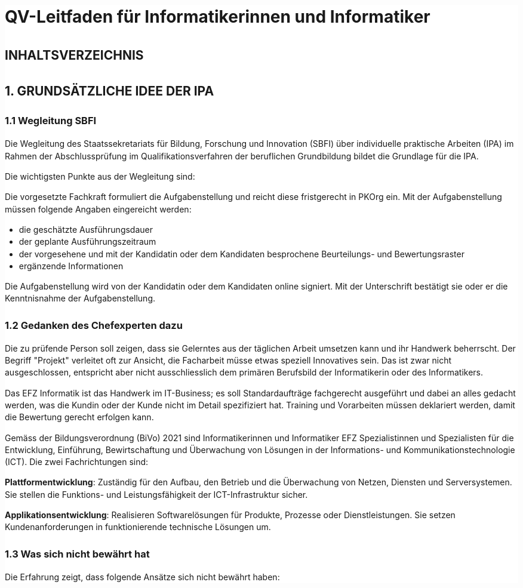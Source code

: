 # QV-Leitfaden für Informatikerinnen und Informatiker

## INHALTSVERZEICHNIS

## 1. GRUNDSÄTZLICHE IDEE DER IPA

### 1.1 Wegleitung SBFI

Die Wegleitung des Staatssekretariats für Bildung, Forschung und Innovation (SBFI) über individuelle praktische Arbeiten (IPA) im Rahmen der Abschlussprüfung im Qualifikationsverfahren der beruflichen Grundbildung bildet die Grundlage für die IPA.

Die wichtigsten Punkte aus der Wegleitung sind:

Die vorgesetzte Fachkraft formuliert die Aufgabenstellung und reicht diese fristgerecht in PKOrg ein. Mit der Aufgabenstellung müssen folgende Angaben eingereicht werden:
- die geschätzte Ausführungsdauer
- der geplante Ausführungszeitraum
- der vorgesehene und mit der Kandidatin oder dem Kandidaten besprochene Beurteilungs- und Bewertungsraster
- ergänzende Informationen

Die Aufgabenstellung wird von der Kandidatin oder dem Kandidaten online signiert. Mit der Unterschrift bestätigt sie oder er die Kenntnisnahme der Aufgabenstellung.

### 1.2 Gedanken des Chefexperten dazu

Die zu prüfende Person soll zeigen, dass sie Gelerntes aus der täglichen Arbeit umsetzen kann und ihr Handwerk beherrscht. Der Begriff "Projekt" verleitet oft zur Ansicht, die Facharbeit müsse etwas speziell Innovatives sein. Das ist zwar nicht ausgeschlossen, entspricht aber nicht ausschliesslich dem primären Berufsbild der Informatikerin oder des Informatikers.

Das EFZ Informatik ist das Handwerk im IT-Business; es soll Standardaufträge fachgerecht ausgeführt und dabei an alles gedacht werden, was die Kundin oder der Kunde nicht im Detail spezifiziert hat. Training und Vorarbeiten müssen deklariert werden, damit die Bewertung gerecht erfolgen kann.

Gemäss der Bildungsverordnung (BiVo) 2021 sind Informatikerinnen und Informatiker EFZ Spezialistinnen und Spezialisten für die Entwicklung, Einführung, Bewirtschaftung und Überwachung von Lösungen in der Informations- und Kommunikationstechnologie (ICT). Die zwei Fachrichtungen sind:

**Plattformentwicklung**:
Zuständig für den Aufbau, den Betrieb und die Überwachung von Netzen, Diensten und Serversystemen. Sie stellen die Funktions- und Leistungsfähigkeit der ICT-Infrastruktur sicher.

**Applikationsentwicklung**:
Realisieren Softwarelösungen für Produkte, Prozesse oder Dienstleistungen. Sie setzen Kundenanforderungen in funktionierende technische Lösungen um.

### 1.3 Was sich nicht bewährt hat

Die Erfahrung zeigt, dass folgende Ansätze sich nicht bewährt haben:
